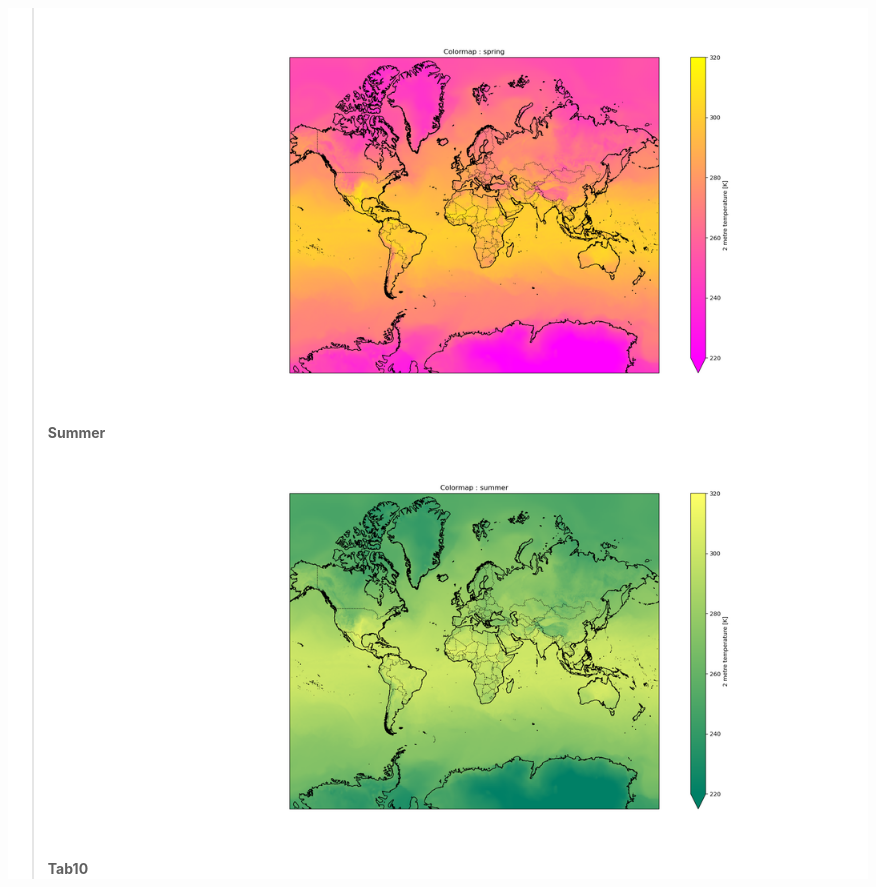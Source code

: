 > ![Spring]( ../../images/x-array-map-plot/colormaps/spring.png  )
> **Summer** 
> ![Summer]( ../../images/x-array-map-plot/colormaps/summer.png )
> **Tab10** 